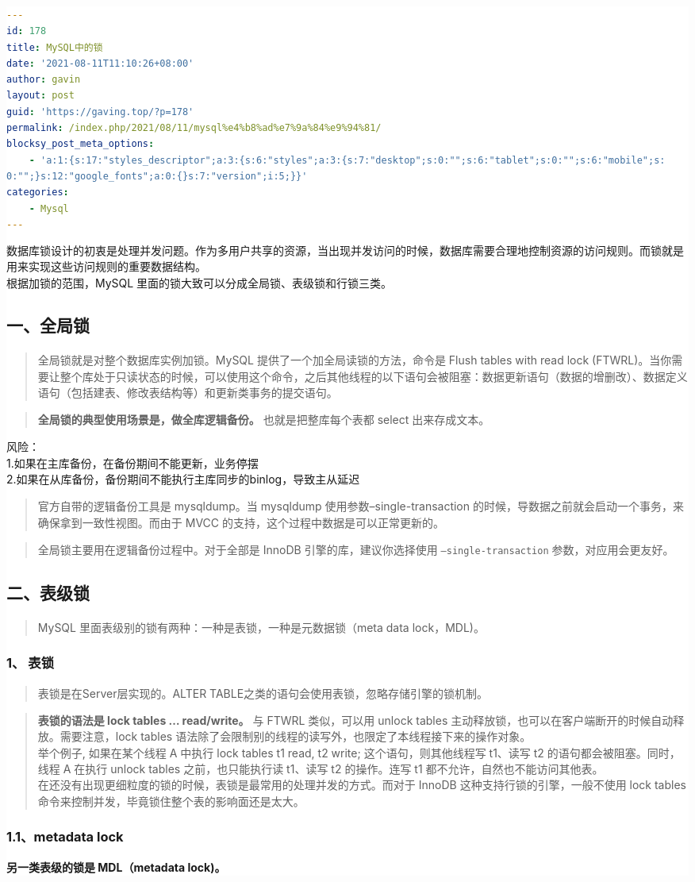```yaml
---
id: 178
title: MySQL中的锁
date: '2021-08-11T11:10:26+08:00'
author: gavin
layout: post
guid: 'https://gaving.top/?p=178'
permalink: /index.php/2021/08/11/mysql%e4%b8%ad%e7%9a%84%e9%94%81/
blocksy_post_meta_options:
    - 'a:1:{s:17:"styles_descriptor";a:3:{s:6:"styles";a:3:{s:7:"desktop";s:0:"";s:6:"tablet";s:0:"";s:6:"mobile";s:0:"";}s:12:"google_fonts";a:0:{}s:7:"version";i:5;}}'
categories:
    - Mysql
---
```


数据库锁设计的初衷是处理并发问题。作为多用户共享的资源，当出现并发访问的时候，数据库需要合理地控制资源的访问规则。而锁就是用来实现这些访问规则的重要数据结构。  
根据加锁的范围，MySQL 里面的锁大致可以分成全局锁、表级锁和行锁三类。

## 一、全局锁

> 全局锁就是对整个数据库实例加锁。MySQL 提供了一个加全局读锁的方法，命令是 Flush tables with read lock (FTWRL)。当你需要让整个库处于只读状态的时候，可以使用这个命令，之后其他线程的以下语句会被阻塞：数据更新语句（数据的增删改）、数据定义语句（包括建表、修改表结构等）和更新类事务的提交语句。

> **全局锁的典型使用场景是，做全库逻辑备份。** 也就是把整库每个表都 select 出来存成文本。

风险：  
1.如果在主库备份，在备份期间不能更新，业务停摆  
2.如果在从库备份，备份期间不能执行主库同步的binlog，导致主从延迟

> 官方自带的逻辑备份工具是 mysqldump。当 mysqldump 使用参数–single-transaction 的时候，导数据之前就会启动一个事务，来确保拿到一致性视图。而由于 MVCC 的支持，这个过程中数据是可以正常更新的。

> 全局锁主要用在逻辑备份过程中。对于全部是 InnoDB 引擎的库，建议你选择使用 `–single-transaction` 参数，对应用会更友好。

## 二、表级锁

> MySQL 里面表级别的锁有两种：一种是表锁，一种是元数据锁（meta data lock，MDL)。

### 1、 表锁

> 表锁是在Server层实现的。ALTER TABLE之类的语句会使用表锁，忽略存储引擎的锁机制。

> **表锁的语法是 lock tables … read/write。** 与 FTWRL 类似，可以用 unlock tables 主动释放锁，也可以在客户端断开的时候自动释放。需要注意，lock tables 语法除了会限制别的线程的读写外，也限定了本线程接下来的操作对象。  
> 举个例子, 如果在某个线程 A 中执行 lock tables t1 read, t2 write; 这个语句，则其他线程写 t1、读写 t2 的语句都会被阻塞。同时，线程 A 在执行 unlock tables 之前，也只能执行读 t1、读写 t2 的操作。连写 t1 都不允许，自然也不能访问其他表。  
> 在还没有出现更细粒度的锁的时候，表锁是最常用的处理并发的方式。而对于 InnoDB 这种支持行锁的引擎，一般不使用 lock tables 命令来控制并发，毕竟锁住整个表的影响面还是太大。

### 1.1、metadata lock

**另一类表级的锁是 MDL（metadata lock)。**
